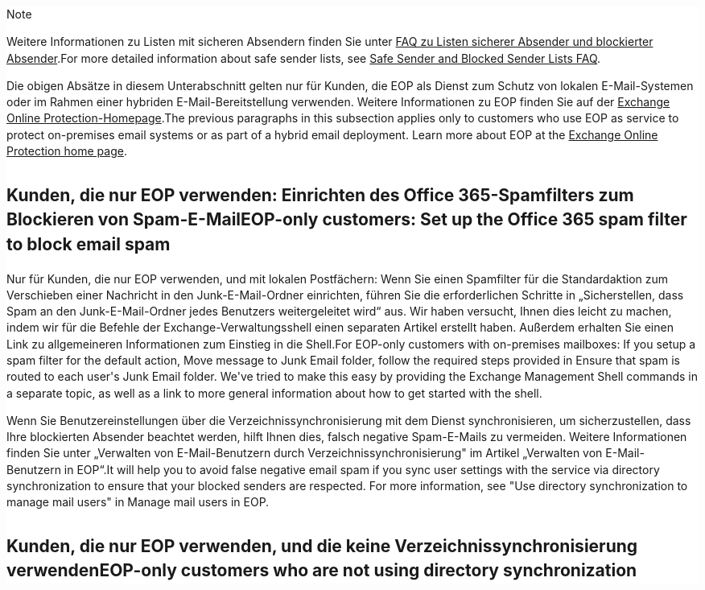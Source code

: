 > [!NOTE]
> <span data-ttu-id="9987e-135">Weitere Informationen zu Listen mit sicheren Absendern finden Sie unter [FAQ zu Listen sicherer Absender und blockierter Absender](https://technet.microsoft.com/de-DE/library/dn133608%28v=exchg.150%29.aspx).</span><span class="sxs-lookup"><span data-stu-id="9987e-135">For more detailed information about safe sender lists, see [Safe Sender and Blocked Sender Lists FAQ](https://technet.microsoft.com/de-DE/library/dn133608%28v=exchg.150%29.aspx).</span></span> 
  
<span data-ttu-id="9987e-p108">Die obigen Absätze in diesem Unterabschnitt gelten nur für Kunden, die EOP als Dienst zum Schutz von lokalen E-Mail-Systemen oder im Rahmen einer hybriden E-Mail-Bereitstellung verwenden. Weitere Informationen zu EOP finden Sie auf der [Exchange Online Protection-Homepage](https://products.office.com/de-DE/exchange/exchange-email-security-spam-protection).</span><span class="sxs-lookup"><span data-stu-id="9987e-p108">The previous paragraphs in this subsection applies only to customers who use EOP as service to protect on-premises email systems or as part of a hybrid email deployment. Learn more about EOP at the [Exchange Online Protection home page](https://products.office.com/de-DE/exchange/exchange-email-security-spam-protection).</span></span>
  
## <a name="eop-only-customers-set-up-the-office-365-spam-filter-to-block-email-spam"></a><span data-ttu-id="9987e-138">Kunden, die nur EOP verwenden: Einrichten des Office 365-Spamfilters zum Blockieren von Spam-E-Mail</span><span class="sxs-lookup"><span data-stu-id="9987e-138">EOP-only customers: Set up the Office 365 spam filter to block email spam</span></span>

<span data-ttu-id="9987e-p109">Nur für Kunden, die nur EOP verwenden, und mit lokalen Postfächern: Wenn Sie einen Spamfilter für die Standardaktion zum Verschieben einer Nachricht in den Junk-E-Mail-Ordner einrichten, führen Sie die erforderlichen Schritte in „Sicherstellen, dass Spam an den Junk-E-Mail-Ordner jedes Benutzers weitergeleitet wird“ aus. Wir haben versucht, Ihnen dies leicht zu machen, indem wir für die Befehle der Exchange-Verwaltungsshell einen separaten Artikel erstellt haben. Außerdem erhalten Sie einen Link zu allgemeineren Informationen zum Einstieg in die Shell.</span><span class="sxs-lookup"><span data-stu-id="9987e-p109">For EOP-only customers with on-premises mailboxes: If you setup a spam filter for the default action, Move message to Junk Email folder, follow the required steps provided in Ensure that spam is routed to each user's Junk Email folder. We've tried to make this easy by providing the Exchange Management Shell commands in a separate topic, as well as a link to more general information about how to get started with the shell.</span></span>
  
<span data-ttu-id="9987e-p110">Wenn Sie Benutzereinstellungen über die Verzeichnissynchronisierung mit dem Dienst synchronisieren, um sicherzustellen, dass Ihre blockierten Absender beachtet werden, hilft Ihnen dies, falsch negative Spam-E-Mails zu vermeiden. Weitere Informationen finden Sie unter „Verwalten von E-Mail-Benutzern durch Verzeichnissynchronisierung" im Artikel „Verwalten von E-Mail-Benutzern in EOP“.</span><span class="sxs-lookup"><span data-stu-id="9987e-p110">It will help you to avoid false negative email spam if you sync user settings with the service via directory synchronization to ensure that your blocked senders are respected. For more information, see "Use directory synchronization to manage mail users" in Manage mail users in EOP.</span></span>
  
## <a name="eop-only-customers-who-are-not-using-directory-synchronization"></a><span data-ttu-id="9987e-143">Kunden, die nur EOP verwenden, und die keine Verzeichnissynchronisierung verwenden</span><span class="sxs-lookup"><span data-stu-id="9987e-143">EOP-only customers who are not using directory synchronization</span></span>
